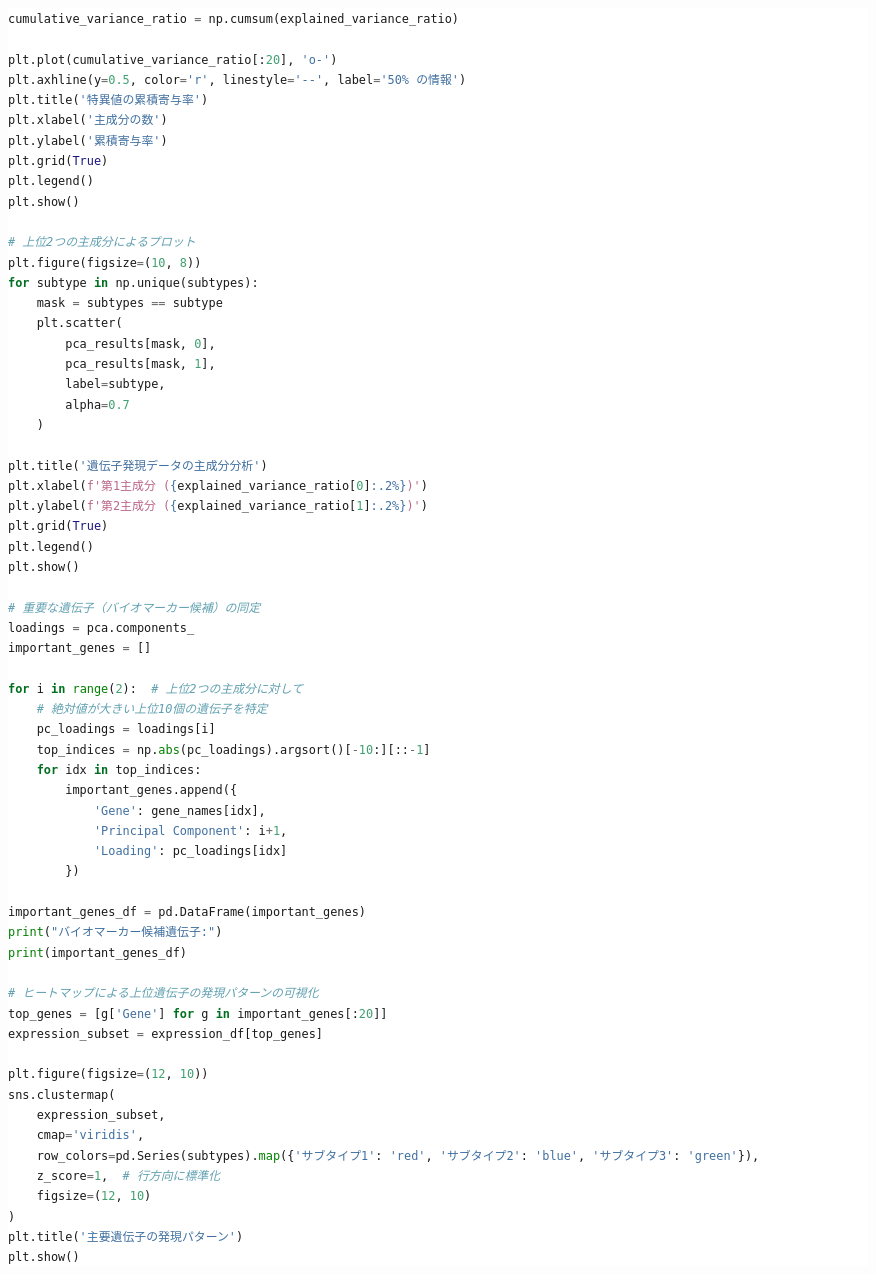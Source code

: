 ```python
cumulative_variance_ratio = np.cumsum(explained_variance_ratio)

plt.plot(cumulative_variance_ratio[:20], 'o-')
plt.axhline(y=0.5, color='r', linestyle='--', label='50% の情報')
plt.title('特異値の累積寄与率')
plt.xlabel('主成分の数')
plt.ylabel('累積寄与率')
plt.grid(True)
plt.legend()
plt.show()

# 上位2つの主成分によるプロット
plt.figure(figsize=(10, 8))
for subtype in np.unique(subtypes):
    mask = subtypes == subtype
    plt.scatter(
        pca_results[mask, 0], 
        pca_results[mask, 1],
        label=subtype,
        alpha=0.7
    )

plt.title('遺伝子発現データの主成分分析')
plt.xlabel(f'第1主成分 ({explained_variance_ratio[0]:.2%})')
plt.ylabel(f'第2主成分 ({explained_variance_ratio[1]:.2%})')
plt.grid(True)
plt.legend()
plt.show()

# 重要な遺伝子（バイオマーカー候補）の同定
loadings = pca.components_
important_genes = []

for i in range(2):  # 上位2つの主成分に対して
    # 絶対値が大きい上位10個の遺伝子を特定
    pc_loadings = loadings[i]
    top_indices = np.abs(pc_loadings).argsort()[-10:][::-1]
    for idx in top_indices:
        important_genes.append({
            'Gene': gene_names[idx],
            'Principal Component': i+1,
            'Loading': pc_loadings[idx]
        })

important_genes_df = pd.DataFrame(important_genes)
print("バイオマーカー候補遺伝子:")
print(important_genes_df)

# ヒートマップによる上位遺伝子の発現パターンの可視化
top_genes = [g['Gene'] for g in important_genes[:20]]
expression_subset = expression_df[top_genes]

plt.figure(figsize=(12, 10))
sns.clustermap(
    expression_subset,
    cmap='viridis',
    row_colors=pd.Series(subtypes).map({'サブタイプ1': 'red', 'サブタイプ2': 'blue', 'サブタイプ3': 'green'}),
    z_score=1,  # 行方向に標準化
    figsize=(12, 10)
)
plt.title('主要遺伝子の発現パターン')
plt.show()
```